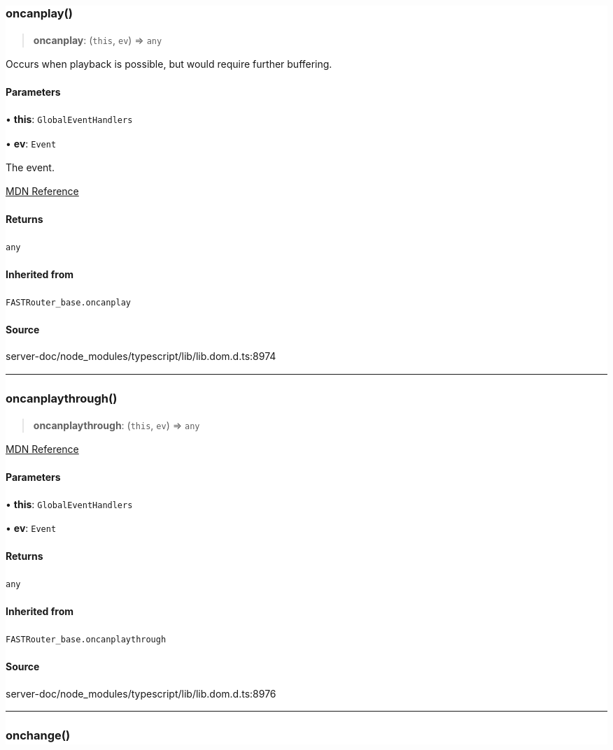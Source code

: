 ### oncanplay()

> **oncanplay**: (`this`, `ev`) => `any`

Occurs when playback is possible, but would require further buffering.

#### Parameters

• **this**: `GlobalEventHandlers`

• **ev**: `Event`

The event.

[MDN Reference](https://developer.mozilla.org/docs/Web/API/HTMLMediaElement/canplay_event)

#### Returns

`any`

#### Inherited from

`FASTRouter_base.oncanplay`

#### Source

server-doc/node\_modules/typescript/lib/lib.dom.d.ts:8974

***

### oncanplaythrough()

> **oncanplaythrough**: (`this`, `ev`) => `any`

[MDN Reference](https://developer.mozilla.org/docs/Web/API/HTMLMediaElement/canplaythrough_event)

#### Parameters

• **this**: `GlobalEventHandlers`

• **ev**: `Event`

#### Returns

`any`

#### Inherited from

`FASTRouter_base.oncanplaythrough`

#### Source

server-doc/node\_modules/typescript/lib/lib.dom.d.ts:8976

***

### onchange()
